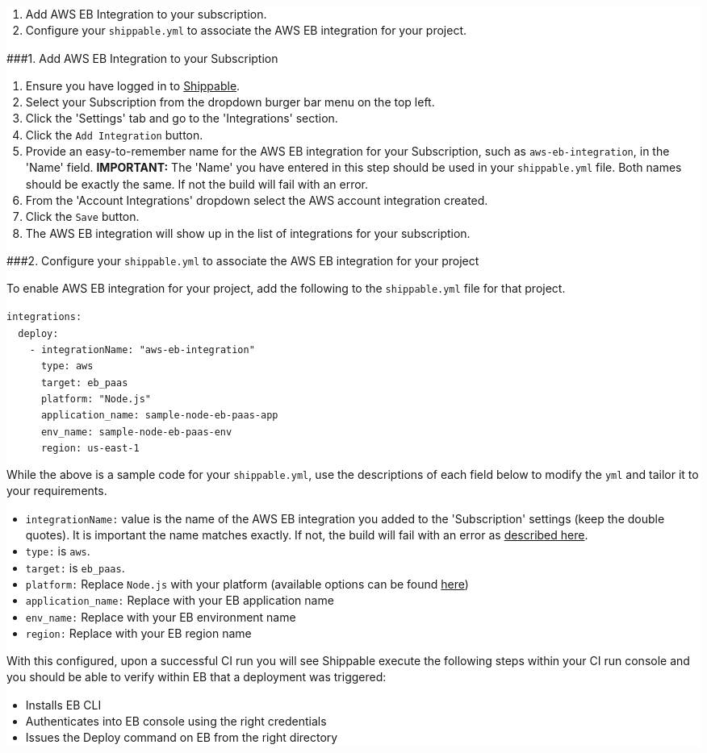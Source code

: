 1. Add AWS EB Integration to your subscription.
2. Configure your `shippable.yml` to associate the AWS EB integration for your project.

###1. Add AWS EB Integration to your Subscription

1. Ensure you have logged in to [Shippable](https://app.shippable.com).
2. Select your Subscription from the dropdown burger bar menu on the top left.
3. Click the 'Settings' tab and go to the 'Integrations' section.
4. Click the `Add Integration` button.
5. Provide an easy-to-remember name for the AWS EB integration for your Subscription, such as `aws-eb-integration`, in the 'Name' field.
**IMPORTANT:** The 'Name' you have entered in this step should be used in your `shippable.yml` file. Both names should be exactly the same. If not the build will fail with an error.
6. From the 'Account Integrations' dropdown select the AWS account integration created.
7. Click the `Save` button.
8. The AWS EB integration will show up in the list of integrations for your subscription.

###2. Configure your `shippable.yml` to associate the AWS EB integration for your project

To enable AWS EB integration for your project, add the following to the `shippable.yml` file for that project.

```
integrations:
  deploy:
    - integrationName: "aws-eb-integration"
      type: aws
      target: eb_paas
      platform: "Node.js"
      application_name: sample-node-eb-paas-app
      env_name: sample-node-eb-paas-env
      region: us-east-1
```
While the above is a sample code for your `shippable.yml`, use the descriptions of each field below to modify the `yml` and tailor it to your requirements.

- `integrationName:` value is the name of the AWS EB integration you added to the 'Subscription' settings (keep the double quotes). It is important the name matches exactly. If not, the build will fail with an error as  [described here](/ci/troubleshoot/#integration-name-specified-in-yml-does-not-match).
- `type:` is `aws`.
- `target:` is `eb_paas`.
- `platform:` Replace `Node.js` with your platform (available options can be found [here](http://docs.aws.amazon.com/elasticbeanstalk/latest/dg/tutorials.html))
- `application_name:` Replace with your EB application name
- `env_name:` Replace with your EB environment name
- `region:` Replace with your EB region name

With this configured, upon a successful CI run you will see Shippable execute the following steps within your CI run console and you should be able to verify within EB that a deployment was triggered:

- Installs EB CLI
- Authenticates into EB console using the right credentials
- Issues the Deploy command on EB from the right directory
